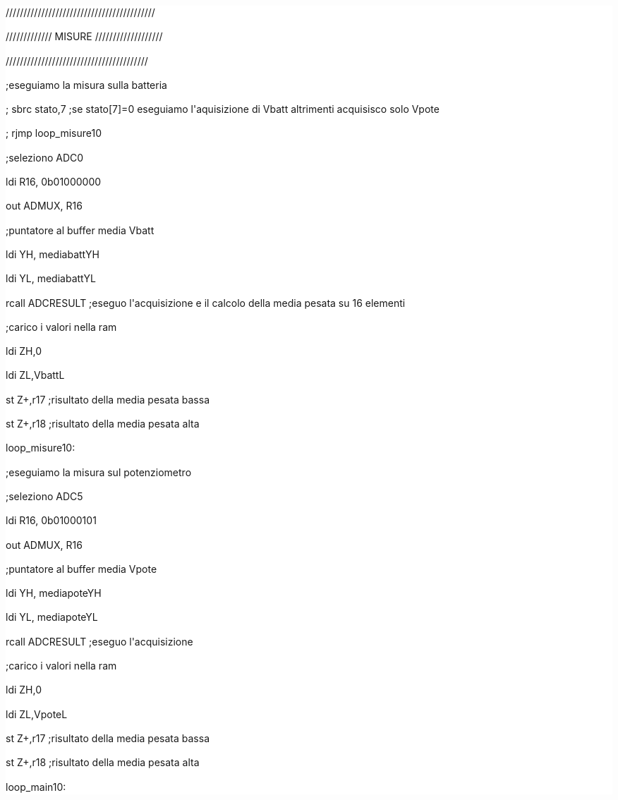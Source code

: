 //////////////////////////////////////////  

///////////// MISURE ///////////////////  

////////////////////////////////////////  

 ;eseguiamo la misura sulla batteria  

; sbrc stato,7 ;se stato[7]=0 eseguiamo l'aquisizione di Vbatt altrimenti acquisisco solo Vpote  

; rjmp loop\_misure10  

 ;seleziono ADC0  

 ldi R16, 0b01000000  

 out ADMUX, R16  

 ;puntatore al buffer media Vbatt  

 ldi YH, mediabattYH  

 ldi YL, mediabattYL  

 rcall ADCRESULT ;eseguo l'acquisizione e il calcolo della media pesata su 16 elementi  

 ;carico i valori nella ram  

 ldi ZH,0  

 ldi ZL,VbattL  

 st Z+,r17 ;risultato della media pesata bassa  

 st Z+,r18 ;risultato della media pesata alta  

loop\_misure10:  

 ;eseguiamo la misura sul potenziometro  

 ;seleziono ADC5  

 ldi R16, 0b01000101  

 out ADMUX, R16  

 ;puntatore al buffer media Vpote  

 ldi YH, mediapoteYH  

 ldi YL, mediapoteYL  

 rcall ADCRESULT ;eseguo l'acquisizione  

 ;carico i valori nella ram  

 ldi ZH,0  

 ldi ZL,VpoteL  

 st Z+,r17 ;risultato della media pesata bassa  

 st Z+,r18 ;risultato della media pesata alta


loop\_main10:  
